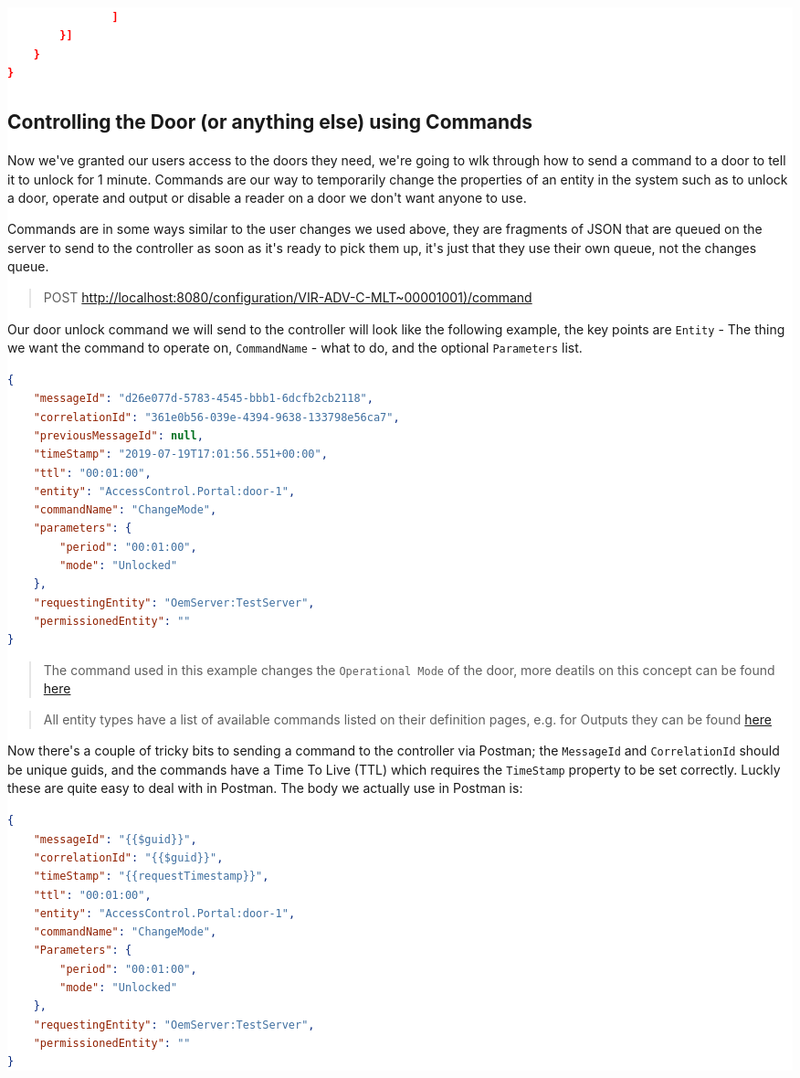 ```json
                ]
        }]
    }
}
```

## Controlling the Door (or anything else) using Commands

Now we've granted our users access to the doors they need, we're going to wlk through how to send a command to a door to tell it to unlock for 1 minute.  Commands are our way to temporarily change the properties of an entity in the system such as to unlock a door, operate and output or disable a reader on a door we don't want anyone to use.

Commands are in some ways similar to the user changes we used above, they are fragments of JSON that are queued on the server to send to the controller as soon as it's ready to pick them up, it's just that they use their own queue, not the changes queue.

> POST <http://localhost:8080/configuration/VIR-ADV-C-MLT~00001001)/command>

Our door unlock command we will send to the controller will look like the following example, the key points are `Entity` - The thing we want the command to operate on, `CommandName` - what to do, and the optional `Parameters` list.

```json
{
    "messageId": "d26e077d-5783-4545-bbb1-6dcfb2cb2118",
    "correlationId": "361e0b56-039e-4394-9638-133798e56ca7",
    "previousMessageId": null,
    "timeStamp": "2019-07-19T17:01:56.551+00:00",
    "ttl": "00:01:00",
    "entity": "AccessControl.Portal:door-1",
    "commandName": "ChangeMode",
    "parameters": {
        "period": "00:01:00",
        "mode": "Unlocked"
    },
    "requestingEntity": "OemServer:TestServer",
    "permissionedEntity": ""
}
```

> The command used in this example changes the `Operational Mode` of the door, more deatils on this concept can be found [here](../ApplicationConfiguration/ModeOverview.md)

> All entity types have a list of available commands listed on their definition pages, e.g. for Outputs they can be found [here](../Entities/HardwareOutput.md#commands)

Now there's a couple of tricky bits to sending a command to the controller via Postman; the `MessageId` and `CorrelationId` should be unique guids, and the commands have a Time To Live (TTL) which requires the `TimeStamp` property to be set correctly.  Luckly these are quite easy to deal with in Postman.  The body we actually use in Postman is:

```json
{
    "messageId": "{{$guid}}",
    "correlationId": "{{$guid}}",
    "timeStamp": "{{requestTimestamp}}",
    "ttl": "00:01:00",
    "entity": "AccessControl.Portal:door-1",
    "commandName": "ChangeMode",
    "Parameters": {
        "period": "00:01:00",
        "mode": "Unlocked"
    },
    "requestingEntity": "OemServer:TestServer",
    "permissionedEntity": ""
}
```